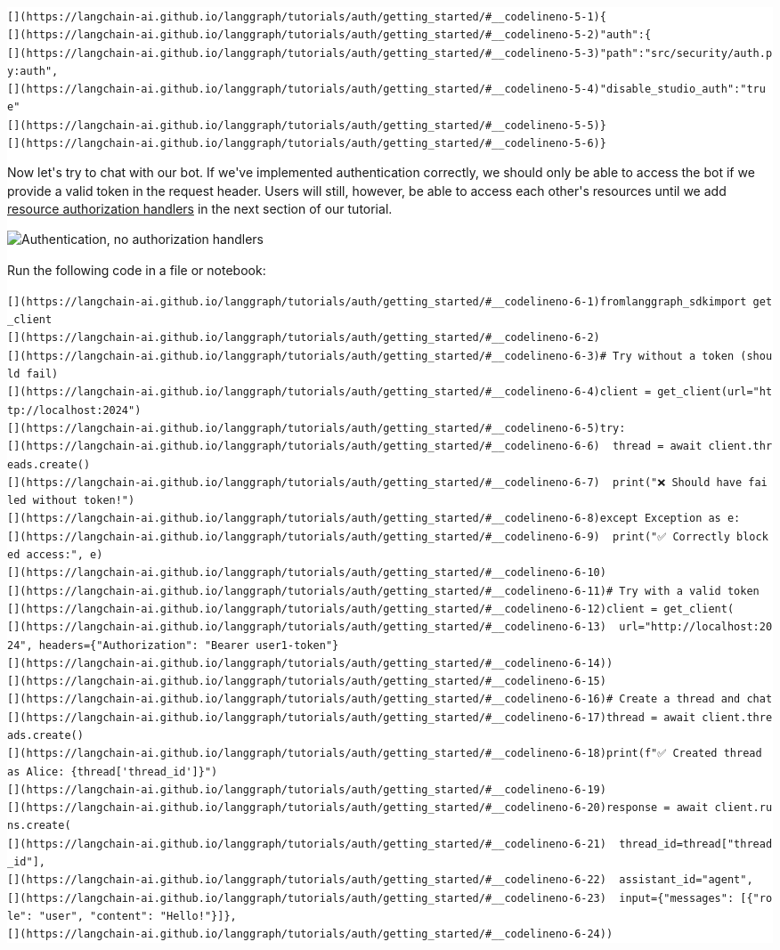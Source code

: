 ```
[](https://langchain-ai.github.io/langgraph/tutorials/auth/getting_started/#__codelineno-5-1){
[](https://langchain-ai.github.io/langgraph/tutorials/auth/getting_started/#__codelineno-5-2)"auth":{
[](https://langchain-ai.github.io/langgraph/tutorials/auth/getting_started/#__codelineno-5-3)"path":"src/security/auth.py:auth",
[](https://langchain-ai.github.io/langgraph/tutorials/auth/getting_started/#__codelineno-5-4)"disable_studio_auth":"true"
[](https://langchain-ai.github.io/langgraph/tutorials/auth/getting_started/#__codelineno-5-5)}
[](https://langchain-ai.github.io/langgraph/tutorials/auth/getting_started/#__codelineno-5-6)}

```


Now let's try to chat with our bot. If we've implemented authentication correctly, we should only be able to access the bot if we provide a valid token in the request header. Users will still, however, be able to access each other's resources until we add [resource authorization handlers](https://langchain-ai.github.io/langgraph/concepts/auth/#resource-authorization) in the next section of our tutorial.

![Authentication, no authorization handlers](https://langchain-ai.github.io/langgraph/tutorials/auth/img/authentication.png)

Run the following code in a file or notebook:

```
[](https://langchain-ai.github.io/langgraph/tutorials/auth/getting_started/#__codelineno-6-1)fromlanggraph_sdkimport get_client
[](https://langchain-ai.github.io/langgraph/tutorials/auth/getting_started/#__codelineno-6-2)
[](https://langchain-ai.github.io/langgraph/tutorials/auth/getting_started/#__codelineno-6-3)# Try without a token (should fail)
[](https://langchain-ai.github.io/langgraph/tutorials/auth/getting_started/#__codelineno-6-4)client = get_client(url="http://localhost:2024")
[](https://langchain-ai.github.io/langgraph/tutorials/auth/getting_started/#__codelineno-6-5)try:
[](https://langchain-ai.github.io/langgraph/tutorials/auth/getting_started/#__codelineno-6-6)  thread = await client.threads.create()
[](https://langchain-ai.github.io/langgraph/tutorials/auth/getting_started/#__codelineno-6-7)  print("❌ Should have failed without token!")
[](https://langchain-ai.github.io/langgraph/tutorials/auth/getting_started/#__codelineno-6-8)except Exception as e:
[](https://langchain-ai.github.io/langgraph/tutorials/auth/getting_started/#__codelineno-6-9)  print("✅ Correctly blocked access:", e)
[](https://langchain-ai.github.io/langgraph/tutorials/auth/getting_started/#__codelineno-6-10)
[](https://langchain-ai.github.io/langgraph/tutorials/auth/getting_started/#__codelineno-6-11)# Try with a valid token
[](https://langchain-ai.github.io/langgraph/tutorials/auth/getting_started/#__codelineno-6-12)client = get_client(
[](https://langchain-ai.github.io/langgraph/tutorials/auth/getting_started/#__codelineno-6-13)  url="http://localhost:2024", headers={"Authorization": "Bearer user1-token"}
[](https://langchain-ai.github.io/langgraph/tutorials/auth/getting_started/#__codelineno-6-14))
[](https://langchain-ai.github.io/langgraph/tutorials/auth/getting_started/#__codelineno-6-15)
[](https://langchain-ai.github.io/langgraph/tutorials/auth/getting_started/#__codelineno-6-16)# Create a thread and chat
[](https://langchain-ai.github.io/langgraph/tutorials/auth/getting_started/#__codelineno-6-17)thread = await client.threads.create()
[](https://langchain-ai.github.io/langgraph/tutorials/auth/getting_started/#__codelineno-6-18)print(f"✅ Created thread as Alice: {thread['thread_id']}")
[](https://langchain-ai.github.io/langgraph/tutorials/auth/getting_started/#__codelineno-6-19)
[](https://langchain-ai.github.io/langgraph/tutorials/auth/getting_started/#__codelineno-6-20)response = await client.runs.create(
[](https://langchain-ai.github.io/langgraph/tutorials/auth/getting_started/#__codelineno-6-21)  thread_id=thread["thread_id"],
[](https://langchain-ai.github.io/langgraph/tutorials/auth/getting_started/#__codelineno-6-22)  assistant_id="agent",
[](https://langchain-ai.github.io/langgraph/tutorials/auth/getting_started/#__codelineno-6-23)  input={"messages": [{"role": "user", "content": "Hello!"}]},
[](https://langchain-ai.github.io/langgraph/tutorials/auth/getting_started/#__codelineno-6-24))
```